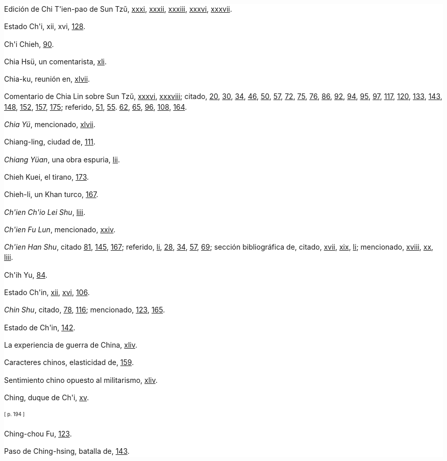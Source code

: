 Edición de Chi T'ien-pao de Sun Tzŭ, [xxxi](../Introducción_2#pxxxi), [xxxii](../Introducción_2#pxxxii), [xxxiii](../Introducción_2#pxxxiii), [xxxvi](../Introducción_3#pxxxvi), [xxxvii](../Introducción_3#pxxxvii).

Estado Ch'i, xii, xvi, [128](../11#p128).

Ch'i Chieh, [90](../9#p90).

Chia Hsü, un comentarista, [xli](../Introducción_3#pxli).

Chia-ku, reunión en, [xlvii](../Introducción_5#pxlvii).

Comentario de Chia Lin sobre Sun Tzŭ, [xxxvi](../Introducción_3#pxxxvi), [xxxviii](../Introducción_3#pxxxviii); citado, [20](../3#p20), [30](../4#p30), [34](../5#p34), [46](../6#p46), [50](../6#p50), [57](../7#p57), [72](../8#p72), [75](../8#p75), [76](../8#p76), [86](../9#p86), [92](../9#p92), [94](../9#p94), [95](../9#p95), [97](../9#p97), [117](../11#p117), [120](../11#p120), [133](../11#p133), [143](../11#p143), [148](../11#p148), [152](../12#p152), [157](../12#p157), [175](../13#p175); referido, [51](../6#p51), [55](../7#p55). [62](../7#p62), [65](../7#p65), [96](../9#p96), [108](../10#p108), [164](../13#p164).

_Chia Yü_, mencionado, [xlvii](../Introducción_5#pxlvii).

Chiang-ling, ciudad de, [111](../10#p111).

_Chiang Yüan_, una obra espuria, [lii](../Introducción_6#plii).

Chieh Kuei, el tirano, [173](../13#p173).

Chieh-li, un Khan turco, [167](../13#p167).

_Ch'ien Ch'io Lei Shu_, [liii](../Introducción_6#pliiii).

_Ch'ien Fu Lun_, mencionado, [xxiv](../Introducción_1#pxxiv).

_Ch'ien Han Shu_, citado [81](../9#p81), [145](../11#p145), [167](../13#p167); referido, [li](../Introducción_6#pli), [28](../4#p28), [34](../5#p34), [57](../7#p57), [69](../7#p69); sección bibliográfica de, citado, [xvii](../Introducción_1#pxvii), [xix](../Introducción_1#pxix), [li](../Introducción_6#pli); mencionado, [xviii](../Introducción_1#pxviii), [xx](../Introducción_1#pxx), [liii](../Introducción_6#pliiii).

Ch'ih Yu, [84](../9#p84).

Estado Ch'in, [xii](../Introducción_1#pxii), [xvi](../Introducción_1#pxvi), [106](../10#p106).

_Chin Shu_, citado, [78](../8#p78), [116](../11#p116); mencionado, [123](../11#p123), [165](../13#p165).

Estado de Ch'in, [142](../11#p142).

La experiencia de guerra de China, [xliv](../Introducción_5#pxliv).

Caracteres chinos, elasticidad de, [159](../12#p159).

Sentimiento chino opuesto al militarismo, [xliv](../Introducción_5#pxliv).

Ching, duque de Ch'i, [xv](../Introducción_1#pxv).

<span id="p194"><sup><small>[ p. 194 ]</small></sup></span>

Ching-chou Fu, [123](../11#p123).

Paso de Ching-hsing, batalla de, [143](../11#p143).
